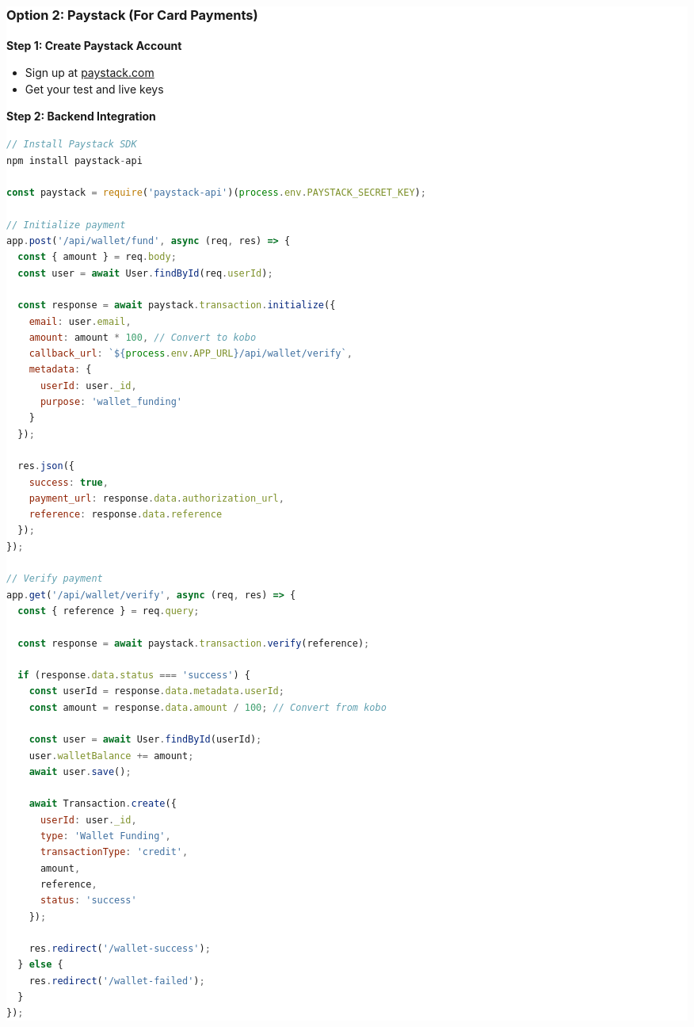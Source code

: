 
### Option 2: Paystack (For Card Payments)

**Step 1: Create Paystack Account**
- Sign up at [paystack.com](https://paystack.com)
- Get your test and live keys

**Step 2: Backend Integration**
```javascript
// Install Paystack SDK
npm install paystack-api

const paystack = require('paystack-api')(process.env.PAYSTACK_SECRET_KEY);

// Initialize payment
app.post('/api/wallet/fund', async (req, res) => {
  const { amount } = req.body;
  const user = await User.findById(req.userId);
  
  const response = await paystack.transaction.initialize({
    email: user.email,
    amount: amount * 100, // Convert to kobo
    callback_url: `${process.env.APP_URL}/api/wallet/verify`,
    metadata: {
      userId: user._id,
      purpose: 'wallet_funding'
    }
  });
  
  res.json({
    success: true,
    payment_url: response.data.authorization_url,
    reference: response.data.reference
  });
});

// Verify payment
app.get('/api/wallet/verify', async (req, res) => {
  const { reference } = req.query;
  
  const response = await paystack.transaction.verify(reference);
  
  if (response.data.status === 'success') {
    const userId = response.data.metadata.userId;
    const amount = response.data.amount / 100; // Convert from kobo
    
    const user = await User.findById(userId);
    user.walletBalance += amount;
    await user.save();
    
    await Transaction.create({
      userId: user._id,
      type: 'Wallet Funding',
      transactionType: 'credit',
      amount,
      reference,
      status: 'success'
    });
    
    res.redirect('/wallet-success');
  } else {
    res.redirect('/wallet-failed');
  }
});
```